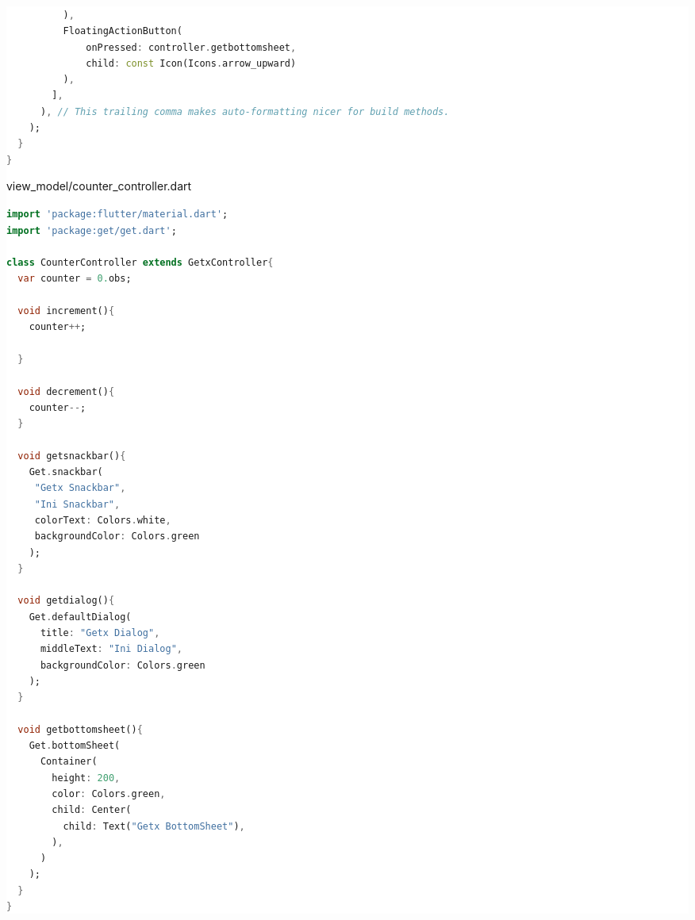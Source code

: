 ```dart
          ),
          FloatingActionButton(
              onPressed: controller.getbottomsheet,
              child: const Icon(Icons.arrow_upward)
          ),
        ],
      ), // This trailing comma makes auto-formatting nicer for build methods.
    );
  }
}

```

view_model/counter_controller.dart

```dart
import 'package:flutter/material.dart';
import 'package:get/get.dart';

class CounterController extends GetxController{
  var counter = 0.obs;
  
  void increment(){
    counter++;
    
  }

  void decrement(){
    counter--;
  }
  
  void getsnackbar(){
    Get.snackbar(
     "Getx Snackbar",
     "Ini Snackbar", 
     colorText: Colors.white, 
     backgroundColor: Colors.green
    );
  }

  void getdialog(){
    Get.defaultDialog(
      title: "Getx Dialog",
      middleText: "Ini Dialog",
      backgroundColor: Colors.green
    );
  }

  void getbottomsheet(){
    Get.bottomSheet(
      Container(
        height: 200,
        color: Colors.green,
        child: Center(
          child: Text("Getx BottomSheet"),
        ),
      )
    );
  }
}
```
